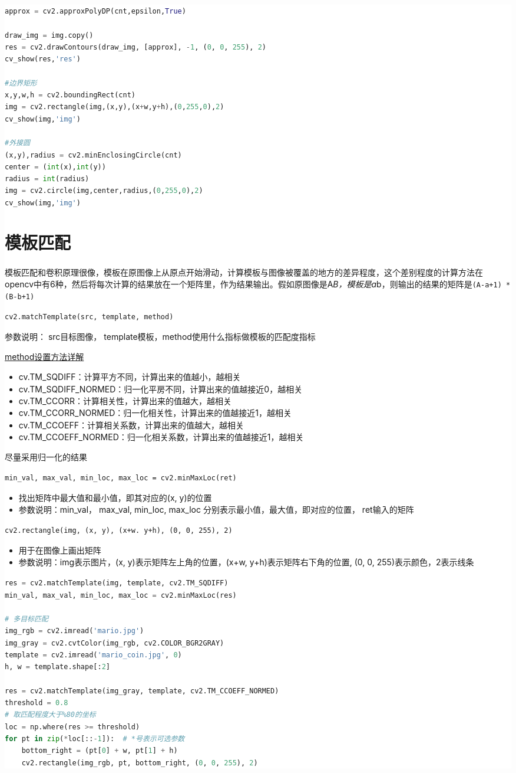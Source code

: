 ```python
approx = cv2.approxPolyDP(cnt,epsilon,True)

draw_img = img.copy()
res = cv2.drawContours(draw_img, [approx], -1, (0, 0, 255), 2)
cv_show(res,'res')

#边界矩形
x,y,w,h = cv2.boundingRect(cnt)
img = cv2.rectangle(img,(x,y),(x+w,y+h),(0,255,0),2)
cv_show(img,'img')

#外接圆
(x,y),radius = cv2.minEnclosingCircle(cnt)
center = (int(x),int(y))
radius = int(radius)
img = cv2.circle(img,center,radius,(0,255,0),2)
cv_show(img,'img')
```

# 模板匹配

模板匹配和卷积原理很像，模板在原图像上从原点开始滑动，计算模板与图像被覆盖的地方的差异程度，这个差别程度的计算方法在opencv中有6种，然后将每次计算的结果放在一个矩阵里，作为结果输出。假如原图像是A*B，模板是a*b，则输出的结果的矩阵是`(A-a+1) * (B-b+1)`

`cv2.matchTemplate(src, template, method)`  

参数说明： src目标图像， template模板，method使用什么指标做模板的匹配度指标

[method设置方法详解](https://docs.opencv.org/4.0.1/df/dfb/group__imgproc__object.html#ga3a7850640f1fe1f58fe91a2d7583695d)

* cv.TM_SQDIFF：计算平方不同，计算出来的值越小，越相关
* cv.TM_SQDIFF_NORMED：归一化平房不同，计算出来的值越接近0，越相关
* cv.TM_CCORR：计算相关性，计算出来的值越大，越相关
* cv.TM_CCORR_NORMED：归一化相关性，计算出来的值越接近1，越相关
* cv.TM_CCOEFF：计算相关系数，计算出来的值越大，越相关
* cv.TM_CCOEFF_NORMED：归一化相关系数，计算出来的值越接近1，越相关

尽量采用归一化的结果

`min_val, max_val, min_loc, max_loc = cv2.minMaxLoc(ret)`
* 找出矩阵中最大值和最小值，即其对应的(x, y)的位置
* 参数说明：min_val， max_val, min_loc, max_loc 分别表示最小值，最大值，即对应的位置， ret输入的矩阵

`cv2.rectangle(img, (x, y), (x+w. y+h), (0, 0, 255), 2)`
* 用于在图像上画出矩阵
* 参数说明：img表示图片，(x, y)表示矩阵左上角的位置，(x+w, y+h)表示矩阵右下角的位置, (0, 0, 255)表示颜色，2表示线条

```python
res = cv2.matchTemplate(img, template, cv2.TM_SQDIFF)
min_val, max_val, min_loc, max_loc = cv2.minMaxLoc(res)

# 多目标匹配
img_rgb = cv2.imread('mario.jpg')
img_gray = cv2.cvtColor(img_rgb, cv2.COLOR_BGR2GRAY)
template = cv2.imread('mario_coin.jpg', 0)
h, w = template.shape[:2]

res = cv2.matchTemplate(img_gray, template, cv2.TM_CCOEFF_NORMED)
threshold = 0.8
# 取匹配程度大于%80的坐标
loc = np.where(res >= threshold)
for pt in zip(*loc[::-1]):  # *号表示可选参数
    bottom_right = (pt[0] + w, pt[1] + h)
    cv2.rectangle(img_rgb, pt, bottom_right, (0, 0, 255), 2)
```